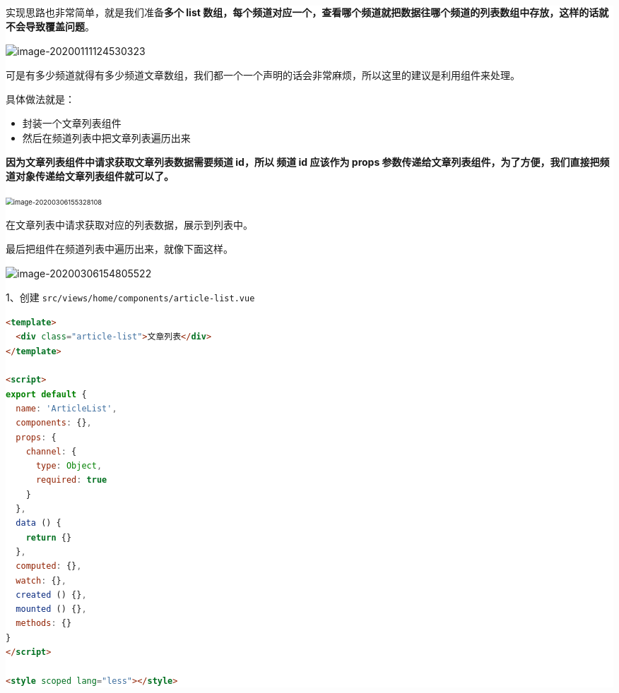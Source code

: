 实现思路也非常简单，就是我们准备**多个 list 数组，每个频道对应一个，查看哪个频道就把数据往哪个频道的列表数组中存放，这样的话就不会导致覆盖问题**。

![image-20200111124530323](https://wuxiaohui-1254415986.cos.ap-nanjing.myqcloud.com/2022/01/23/image20200111124530323.png)



可是有多少频道就得有多少频道文章数组，我们都一个一个声明的话会非常麻烦，所以这里的建议是利用组件来处理。

具体做法就是：

- 封装一个文章列表组件
- 然后在频道列表中把文章列表遍历出来

**因为文章列表组件中请求获取文章列表数据需要频道 id，所以 频道 id 应该作为 props 参数传递给文章列表组件，为了方便，我们直接把频道对象传递给文章列表组件就可以了。**

<img src="https://wuxiaohui-1254415986.cos.ap-nanjing.myqcloud.com/2022/01/23/image20200306155328108.png" alt="image-20200306155328108" style="zoom: 67%;" />

在文章列表中请求获取对应的列表数据，展示到列表中。

最后把组件在频道列表中遍历出来，就像下面这样。

![image-20200306154805522](https://wuxiaohui-1254415986.cos.ap-nanjing.myqcloud.com/2022/01/23/image20200306154805522.png)



1、创建 `src/views/home/components/article-list.vue`

```html
<template>
  <div class="article-list">文章列表</div>
</template>

<script>
export default {
  name: 'ArticleList',
  components: {},
  props: {
    channel: {
      type: Object,
      required: true
    }
  },
  data () {
    return {}
  },
  computed: {},
  watch: {},
  created () {},
  mounted () {},
  methods: {}
}
</script>

<style scoped lang="less"></style>

```
